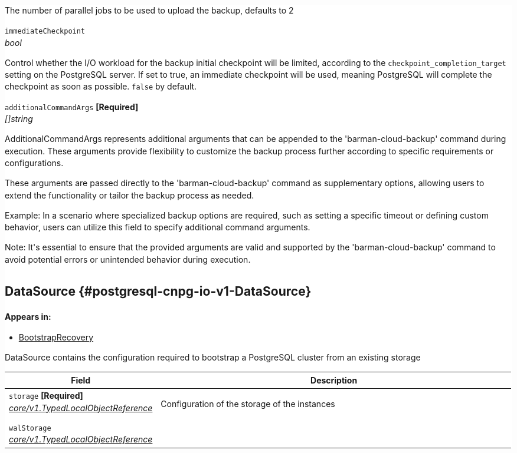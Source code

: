    <p>The number of parallel jobs to be used to upload the backup, defaults
to 2</p>
</td>
</tr>
<tr><td><code>immediateCheckpoint</code><br/>
<i>bool</i>
</td>
<td>
   <p>Control whether the I/O workload for the backup initial checkpoint will
be limited, according to the <code>checkpoint_completion_target</code> setting on
the PostgreSQL server. If set to true, an immediate checkpoint will be
used, meaning PostgreSQL will complete the checkpoint as soon as
possible. <code>false</code> by default.</p>
</td>
</tr>
<tr><td><code>additionalCommandArgs</code> <B>[Required]</B><br/>
<i>[]string</i>
</td>
<td>
   <p>AdditionalCommandArgs represents additional arguments that can be appended
to the 'barman-cloud-backup' command during execution. These arguments
provide flexibility to customize the backup process further according to
specific requirements or configurations.</p>
<p>These arguments are passed directly to the 'barman-cloud-backup' command
as supplementary options, allowing users to extend the functionality or
tailor the backup process as needed.</p>
<p>Example:
In a scenario where specialized backup options are required, such as setting
a specific timeout or defining custom behavior, users can utilize this field
to specify additional command arguments.</p>
<p>Note:
It's essential to ensure that the provided arguments are valid and supported
by the 'barman-cloud-backup' command to avoid potential errors or unintended
behavior during execution.</p>
</td>
</tr>
</tbody>
</table>

## DataSource     {#postgresql-cnpg-io-v1-DataSource}


**Appears in:**

- [BootstrapRecovery](#postgresql-cnpg-io-v1-BootstrapRecovery)


<p>DataSource contains the configuration required to bootstrap a
PostgreSQL cluster from an existing storage</p>


<table class="table">
<thead><tr><th width="30%">Field</th><th>Description</th></tr></thead>
<tbody>
<tr><td><code>storage</code> <B>[Required]</B><br/>
<a href="https://kubernetes.io/docs/reference/generated/kubernetes-api/v1.28/#typedlocalobjectreference-v1-core"><i>core/v1.TypedLocalObjectReference</i></a>
</td>
<td>
   <p>Configuration of the storage of the instances</p>
</td>
</tr>
<tr><td><code>walStorage</code><br/>
<a href="https://kubernetes.io/docs/reference/generated/kubernetes-api/v1.28/#typedlocalobjectreference-v1-core"><i>core/v1.TypedLocalObjectReference</i></a>
</td>